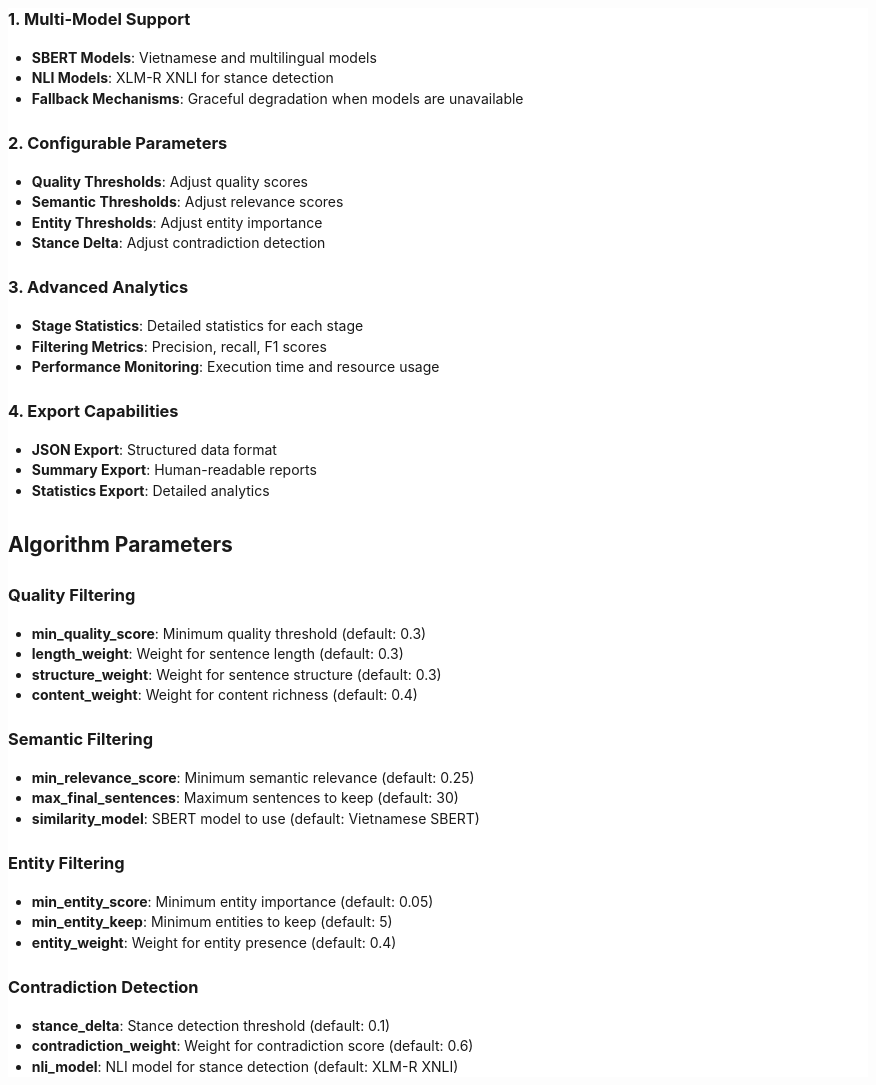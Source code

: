 ### 1. Multi-Model Support
- **SBERT Models**: Vietnamese and multilingual models
- **NLI Models**: XLM-R XNLI for stance detection
- **Fallback Mechanisms**: Graceful degradation when models are unavailable

### 2. Configurable Parameters
- **Quality Thresholds**: Adjust quality scores
- **Semantic Thresholds**: Adjust relevance scores
- **Entity Thresholds**: Adjust entity importance
- **Stance Delta**: Adjust contradiction detection

### 3. Advanced Analytics
- **Stage Statistics**: Detailed statistics for each stage
- **Filtering Metrics**: Precision, recall, F1 scores
- **Performance Monitoring**: Execution time and resource usage

### 4. Export Capabilities
- **JSON Export**: Structured data format
- **Summary Export**: Human-readable reports
- **Statistics Export**: Detailed analytics

## Algorithm Parameters

### Quality Filtering
- **min_quality_score**: Minimum quality threshold (default: 0.3)
- **length_weight**: Weight for sentence length (default: 0.3)
- **structure_weight**: Weight for sentence structure (default: 0.3)
- **content_weight**: Weight for content richness (default: 0.4)

### Semantic Filtering
- **min_relevance_score**: Minimum semantic relevance (default: 0.25)
- **max_final_sentences**: Maximum sentences to keep (default: 30)
- **similarity_model**: SBERT model to use (default: Vietnamese SBERT)

### Entity Filtering
- **min_entity_score**: Minimum entity importance (default: 0.05)
- **min_entity_keep**: Minimum entities to keep (default: 5)
- **entity_weight**: Weight for entity presence (default: 0.4)

### Contradiction Detection
- **stance_delta**: Stance detection threshold (default: 0.1)
- **contradiction_weight**: Weight for contradiction score (default: 0.6)
- **nli_model**: NLI model for stance detection (default: XLM-R XNLI) 